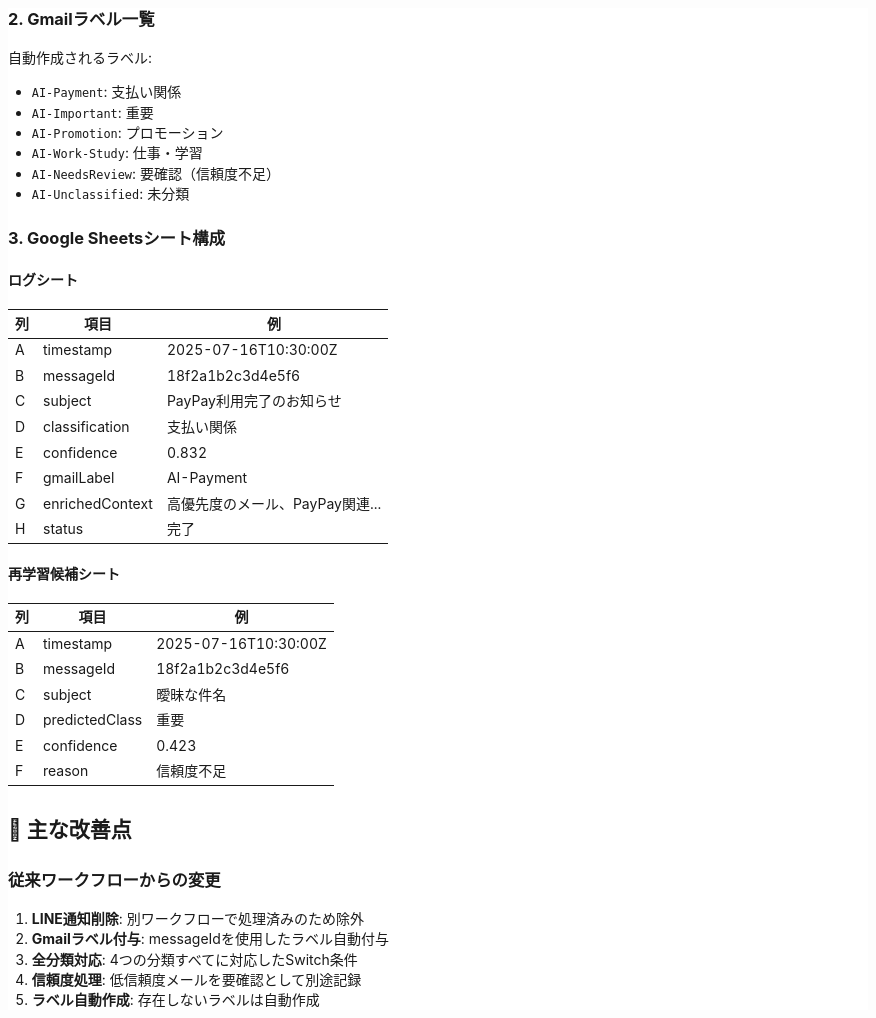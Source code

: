 ### 2. Gmailラベル一覧
自動作成されるラベル:
- `AI-Payment`: 支払い関係
- `AI-Important`: 重要
- `AI-Promotion`: プロモーション
- `AI-Work-Study`: 仕事・学習
- `AI-NeedsReview`: 要確認（信頼度不足）
- `AI-Unclassified`: 未分類

### 3. Google Sheetsシート構成
#### ログシート
| 列 | 項目 | 例 |
|---|---|---|
| A | timestamp | 2025-07-16T10:30:00Z |
| B | messageId | 18f2a1b2c3d4e5f6 |
| C | subject | PayPay利用完了のお知らせ |
| D | classification | 支払い関係 |
| E | confidence | 0.832 |
| F | gmailLabel | AI-Payment |
| G | enrichedContext | 高優先度のメール、PayPay関連... |
| H | status | 完了 |

#### 再学習候補シート
| 列 | 項目 | 例 |
|---|---|---|
| A | timestamp | 2025-07-16T10:30:00Z |
| B | messageId | 18f2a1b2c3d4e5f6 |
| C | subject | 曖昧な件名 |
| D | predictedClass | 重要 |
| E | confidence | 0.423 |
| F | reason | 信頼度不足 |

## 🚀 主な改善点

### 従来ワークフローからの変更
1. **LINE通知削除**: 別ワークフローで処理済みのため除外
2. **Gmailラベル付与**: messageIdを使用したラベル自動付与
3. **全分類対応**: 4つの分類すべてに対応したSwitch条件
4. **信頼度処理**: 低信頼度メールを要確認として別途記録
5. **ラベル自動作成**: 存在しないラベルは自動作成
